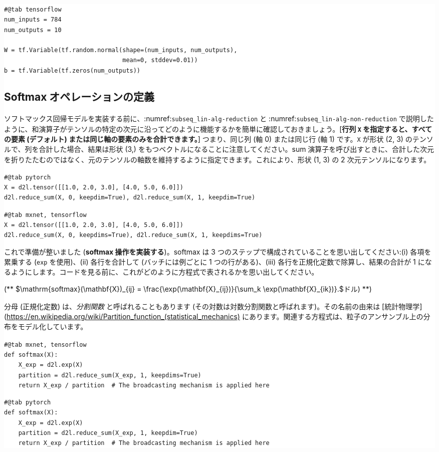 ```{.python .input}
#@tab tensorflow
num_inputs = 784
num_outputs = 10

W = tf.Variable(tf.random.normal(shape=(num_inputs, num_outputs),
                                 mean=0, stddev=0.01))
b = tf.Variable(tf.zeros(num_outputs))
```

## Softmax オペレーションの定義

ソフトマックス回帰モデルを実装する前に、:numref:`subseq_lin-alg-reduction` と :numref:`subseq_lin-alg-non-reduction` で説明したように、和演算子がテンソルの特定の次元に沿ってどのように機能するかを簡単に確認しておきましょう。[**行列 `X` を指定すると、すべての要素 (デフォルト) または同じ軸の要素のみを合計できます。**] つまり、同じ列 (軸 0) または同じ行 (軸 1) です。`X` が形状 (2, 3) のテンソルで、列を合計した場合、結果は形状 (3,) をもつベクトルになることに注意してください。sum 演算子を呼び出すときに、合計した次元を折りたたむのではなく、元のテンソルの軸数を維持するように指定できます。これにより、形状 (1, 3) の 2 次元テンソルになります。

```{.python .input}
#@tab pytorch
X = d2l.tensor([[1.0, 2.0, 3.0], [4.0, 5.0, 6.0]])
d2l.reduce_sum(X, 0, keepdim=True), d2l.reduce_sum(X, 1, keepdim=True)
```

```{.python .input}
#@tab mxnet, tensorflow
X = d2l.tensor([[1.0, 2.0, 3.0], [4.0, 5.0, 6.0]])
d2l.reduce_sum(X, 0, keepdims=True), d2l.reduce_sum(X, 1, keepdims=True)
```

これで準備が整いました (**softmax 操作を実装する**)。softmax は 3 つのステップで構成されていることを思い出してください:(i) 各項を累乗する (`exp` を使用)、(ii) 各行を合計して (バッチには例ごとに 1 つの行がある)、(iii) 各行を正規化定数で除算し、結果の合計が 1 になるようにします。コードを見る前に、これがどのように方程式で表されるかを思い出してください。 

(** $\mathrm{softmax}(\mathbf{X})_{ij} = \frac{\exp(\mathbf{X}_{ij})}{\sum_k \exp(\mathbf{X}_{ik})}.$ドル)
**)

分母 (正規化定数) は、*分割関数* と呼ばれることもあります (その対数は対数分割関数と呼ばれます)。その名前の由来は [統計物理学](https://en.wikipedia.org/wiki/Partition_function_(statistical_mechanics) にあります。関連する方程式は、粒子のアンサンブル上の分布をモデル化しています。

```{.python .input}
#@tab mxnet, tensorflow
def softmax(X):
    X_exp = d2l.exp(X)
    partition = d2l.reduce_sum(X_exp, 1, keepdims=True)
    return X_exp / partition  # The broadcasting mechanism is applied here
```

```{.python .input}
#@tab pytorch
def softmax(X):
    X_exp = d2l.exp(X)
    partition = d2l.reduce_sum(X_exp, 1, keepdim=True)
    return X_exp / partition  # The broadcasting mechanism is applied here
```

